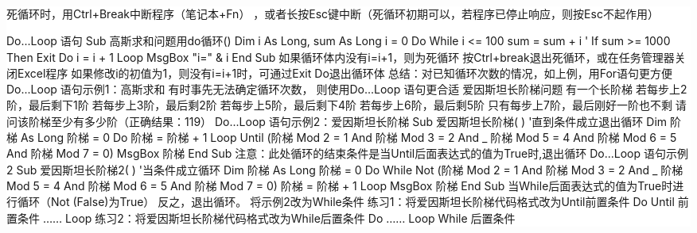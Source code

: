 死循环时，用Ctrl+Break中断程序（笔记本+Fn） ，或者长按Esc键中断（死循环初期可以，若程序已停止响应，则按Esc不起作用）

Do...Loop 语句
Sub 高斯求和问题用do循环()
    Dim i As Long, sum As Long
    i = 0
    Do While i <= 100
        sum = sum + i
	   ' If sum >= 1000 Then Exit  Do
        i = i + 1
    Loop
    MsgBox "i=" & i
End Sub
如果循环体内没有i=i+1，则为死循环
按Ctrl+break退出死循环，或在任务管理器关闭Excel程序
如果修改i的初值为1，则没有i=i+1时，可通过Exit  Do退出循环体
总结：对已知循环次数的情况，如上例，用For语句更方便
Do...Loop 语句示例1：高斯求和
有时事先无法确定循环次数， 则使用Do...Loop 语句更合适
爱因斯坦长阶梯问题
有一个长阶梯
若每步上2阶，最后剩下1阶
若每步上3阶，最后剩2阶
若每步上5阶，最后剩下4阶
若每步上6阶，最后剩5阶
只有每步上7阶，最后刚好一阶也不剩
请问该阶梯至少有多少阶（正确结果：119）
Do...Loop 语句示例2：爱因斯坦长阶梯
Sub 爱因斯坦长阶梯( )  '直到条件成立退出循环
    Dim 阶梯 As Long
    阶梯 = 0
    Do
    		阶梯 = 阶梯 + 1
    Loop  Until (阶梯 Mod 2 = 1 And 阶梯 Mod 3 = 2 And _ 
		阶梯 Mod 5 = 4 And 阶梯 Mod 6 = 5 And 阶梯 Mod 7 = 0)
    MsgBox 阶梯
End Sub
注意：此处循环的结束条件是当Until后面表达式的值为True时,退出循环
Do...Loop 语句示例2
Sub 爱因斯坦长阶梯2( )   '当条件成立循环
    Dim 阶梯 As Long
    阶梯 = 0
    Do While Not (阶梯 Mod 2 = 1 And 阶梯 Mod 3 = 2 And _
	  阶梯 Mod 5 = 4 And 阶梯 Mod 6 = 5 And 阶梯 Mod 7 = 0)
        阶梯 = 阶梯 + 1
    Loop
    MsgBox 阶梯
End Sub
当While后面表达式的值为True时进行循环（Not (False)为True）
反之，退出循环。
将示例2改为While条件
练习1：将爱因斯坦长阶梯代码格式改为Until前置条件
 Do Until 前置条件
…… 
Loop
练习2：将爱因斯坦长阶梯代码格式改为While后置条件
Do
…… 
Loop While 后置条件
